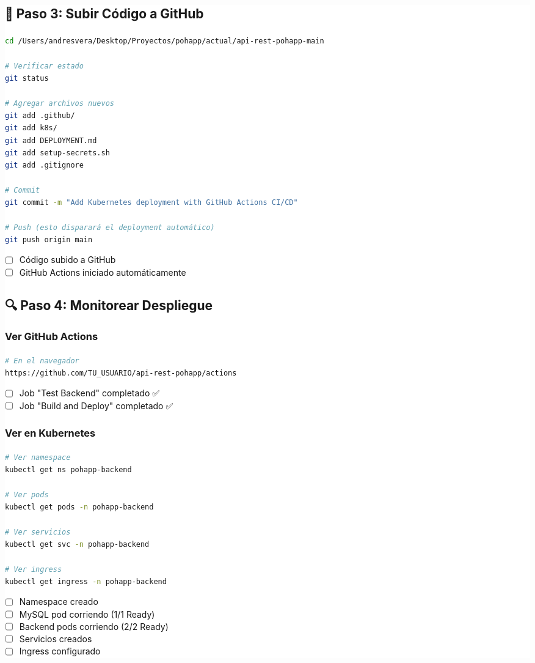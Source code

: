 ## 🚀 Paso 3: Subir Código a GitHub

```bash
cd /Users/andresvera/Desktop/Proyectos/pohapp/actual/api-rest-pohapp-main

# Verificar estado
git status

# Agregar archivos nuevos
git add .github/
git add k8s/
git add DEPLOYMENT.md
git add setup-secrets.sh
git add .gitignore

# Commit
git commit -m "Add Kubernetes deployment with GitHub Actions CI/CD"

# Push (esto disparará el deployment automático)
git push origin main
```

- [ ] Código subido a GitHub
- [ ] GitHub Actions iniciado automáticamente

## 🔍 Paso 4: Monitorear Despliegue

### Ver GitHub Actions
```bash
# En el navegador
https://github.com/TU_USUARIO/api-rest-pohapp/actions
```

- [ ] Job "Test Backend" completado ✅
- [ ] Job "Build and Deploy" completado ✅

### Ver en Kubernetes
```bash
# Ver namespace
kubectl get ns pohapp-backend

# Ver pods
kubectl get pods -n pohapp-backend

# Ver servicios
kubectl get svc -n pohapp-backend

# Ver ingress
kubectl get ingress -n pohapp-backend
```

- [ ] Namespace creado
- [ ] MySQL pod corriendo (1/1 Ready)
- [ ] Backend pods corriendo (2/2 Ready)
- [ ] Servicios creados
- [ ] Ingress configurado
